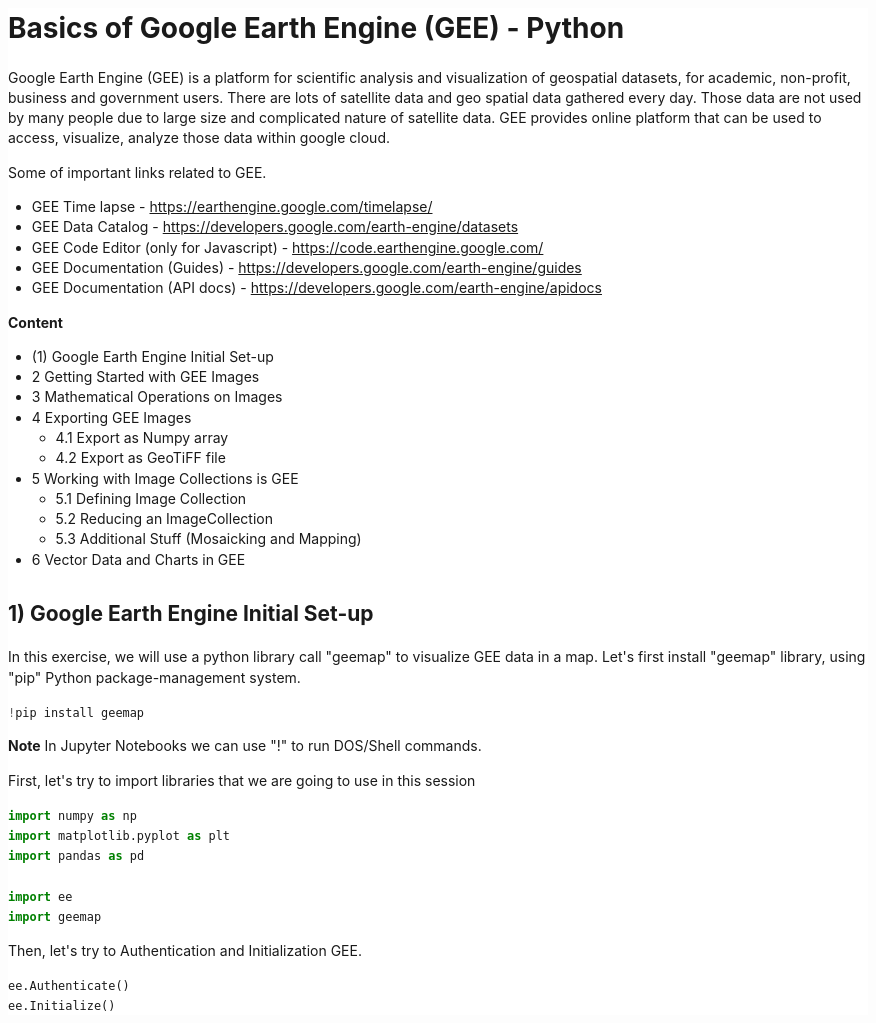
# Basics of Google Earth Engine (GEE) - Python

Google Earth Engine (GEE) is a platform for scientific analysis and visualization of geospatial datasets, for academic, non-profit, business and government users. There are lots of satellite data and geo spatial data gathered every day. Those data are not used by many people due to large size and complicated nature of satellite data. GEE provides online platform that can be used to access, visualize, analyze those data within google cloud.

Some of important links related to GEE.
- GEE Time lapse - https://earthengine.google.com/timelapse/
- GEE Data Catalog - https://developers.google.com/earth-engine/datasets
- GEE Code Editor (only for Javascript) - https://code.earthengine.google.com/
- GEE Documentation (Guides) - https://developers.google.com/earth-engine/guides
- GEE Documentation (API docs) - https://developers.google.com/earth-engine/apidocs

__Content__

* (1) Google Earth Engine Initial Set-up
* 2 Getting Started with GEE Images
* 3 Mathematical Operations on Images
* 4 Exporting GEE Images
  * 4.1 Export as Numpy array
  * 4.2 Export as GeoTiFF file
* 5 Working with Image Collections is GEE
  * 5.1 Defining Image Collection
  * 5.2 Reducing an ImageCollection
  * 5.3 Additional Stuff (Mosaicking and Mapping)
* 6 Vector Data and Charts in GEE

## 1) Google Earth Engine Initial Set-up

In this exercise, we will use a python library call "geemap" to visualize GEE data in a map. Let's first install "geemap" library, using "pip" Python package-management system.

```python
!pip install geemap
```

__Note__ In Jupyter Notebooks we can use "!" to run DOS/Shell commands.

First, let's try to import libraries that we are going to use in this session

```python
import numpy as np
import matplotlib.pyplot as plt
import pandas as pd

import ee
import geemap
```

Then, let's try to Authentication and Initialization GEE.

```python
ee.Authenticate()
ee.Initialize()
```
